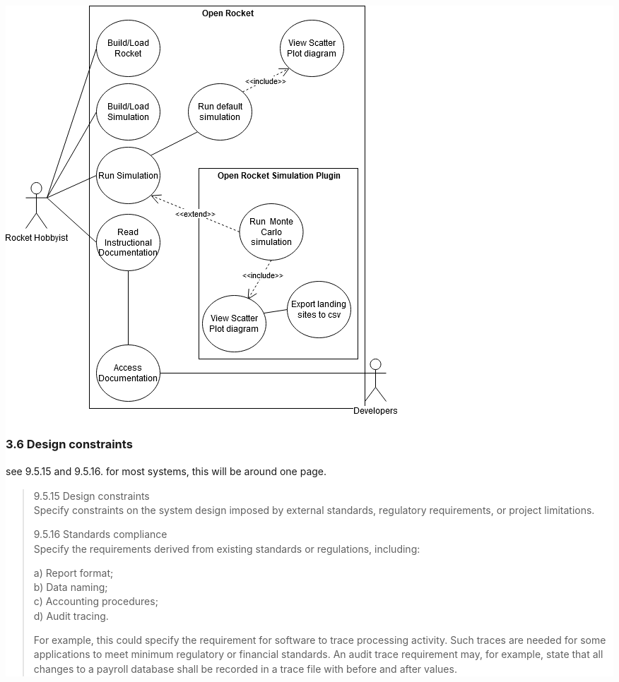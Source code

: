 ![UseCaseDiragram](imgs/UseCaseDiagram2.png)


### 3.6 Design constraints

see 9.5.15 and 9.5.16. for most systems, this will be around one page.

> 9.5.15 Design constraints<br>
> Specify constraints on the system design imposed by external standards, regulatory requirements, or project limitations.
>
> 9.5.16 Standards compliance<br>
> Specify the requirements derived from existing standards or regulations, including:
>
> a) Report format;<br>
> b) Data naming;<br>
> c) Accounting procedures;<br>
> d) Audit tracing.
>
> For example, this could specify the requirement for software to trace processing activity. Such traces are needed for some applications to meet minimum regulatory or financial standards. An audit trace requirement may, for example, state that all changes to a payroll database shall be recorded in a trace file with before and after values.
